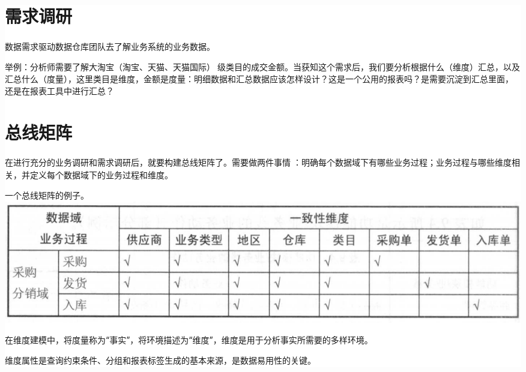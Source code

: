 # 需求调研

数据需求驱动数据仓库团队去了解业务系统的业务数据。

举例：分析师需要了解大淘宝（淘宝、天猫、天猫国际） 级类目的成交金额。当获知这个需求后，我们要分析根据什么（维度）汇总，以及汇总什么（度量），这里类目是维度，金额是度量：明细数据和汇总数据应该怎样设计？这是一个公用的报表吗？是需要沉淀到汇总里面，还是在报表工具中进行汇总？

# 总线矩阵

在进行充分的业务调研和需求调研后，就要构建总线矩阵了。需要做两件事情 ：明确每个数据域下有哪些业务过程；业务过程与哪些维度相关，并定义每个数据域下的业务过程和维度。

一个总线矩阵的例子。
![](assets/images/构建总线矩阵.png)

在维度建模中，将度量称为“事实”，将环境描述为“维度”，维度是用于分析事实所需要的多样环境。

维度属性是查询约束条件、分组和报表标签生成的基本来源，是数据易用性的关键。